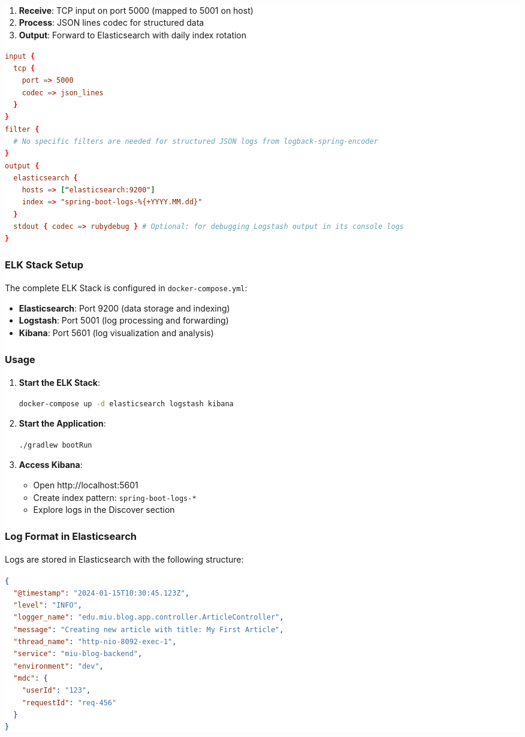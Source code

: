 1. **Receive**: TCP input on port 5000 (mapped to 5001 on host)
2. **Process**: JSON lines codec for structured data
3. **Output**: Forward to Elasticsearch with daily index rotation

```conf
input {
  tcp {
    port => 5000
    codec => json_lines
  }
}
filter {
  # No specific filters are needed for structured JSON logs from logback-spring-encoder
}
output {
  elasticsearch {
    hosts => ["elasticsearch:9200"]
    index => "spring-boot-logs-%{+YYYY.MM.dd}"
  }
  stdout { codec => rubydebug } # Optional: for debugging Logstash output in its console logs
}
```

### ELK Stack Setup

The complete ELK Stack is configured in `docker-compose.yml`:

- **Elasticsearch**: Port 9200 (data storage and indexing)
- **Logstash**: Port 5001 (log processing and forwarding)
- **Kibana**: Port 5601 (log visualization and analysis)

### Usage

1. **Start the ELK Stack**:
   ```bash
   docker-compose up -d elasticsearch logstash kibana
   ```

2. **Start the Application**:
   ```bash
   ./gradlew bootRun
   ```

3. **Access Kibana**:
   - Open http://localhost:5601
   - Create index pattern: `spring-boot-logs-*`
   - Explore logs in the Discover section

### Log Format in Elasticsearch

Logs are stored in Elasticsearch with the following structure:

```json
{
  "@timestamp": "2024-01-15T10:30:45.123Z",
  "level": "INFO",
  "logger_name": "edu.miu.blog.app.controller.ArticleController",
  "message": "Creating new article with title: My First Article",
  "thread_name": "http-nio-8092-exec-1",
  "service": "miu-blog-backend",
  "environment": "dev",
  "mdc": {
    "userId": "123",
    "requestId": "req-456"
  }
}
```
